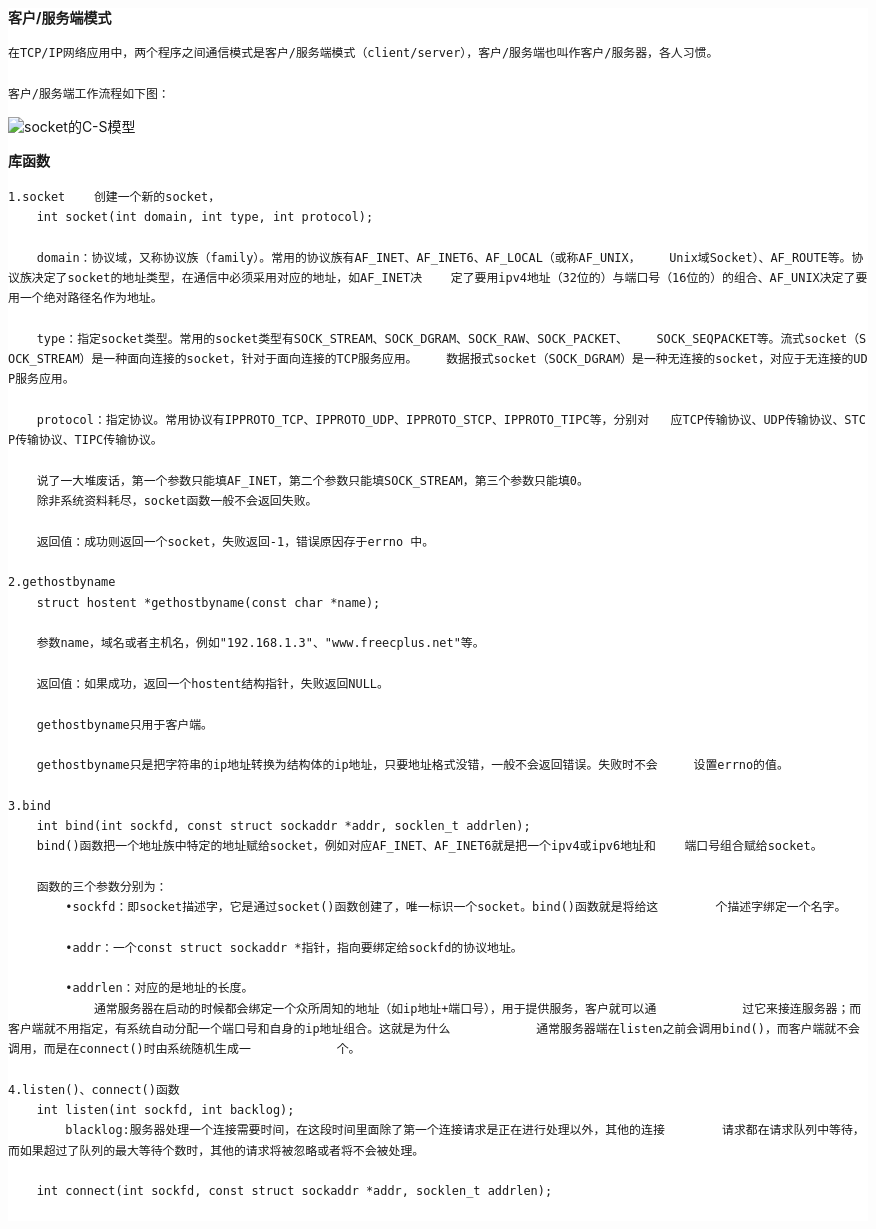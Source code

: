 

**客户/服务端模式**

```
在TCP/IP网络应用中，两个程序之间通信模式是客户/服务端模式（client/server），客户/服务端也叫作客户/服务器，各人习惯。

客户/服务端工作流程如下图：
```

![socket的C-S模型](D:\work\Myhub\Note\Picture\socket的C-S模型.png)



**库函数**

```
1.socket	创建一个新的socket，
	int socket(int domain, int type, int protocol);
	
	domain：协议域，又称协议族（family）。常用的协议族有AF_INET、AF_INET6、AF_LOCAL（或称AF_UNIX，	Unix域Socket）、AF_ROUTE等。协议族决定了socket的地址类型，在通信中必须采用对应的地址，如AF_INET决	定了要用ipv4地址（32位的）与端口号（16位的）的组合、AF_UNIX决定了要用一个绝对路径名作为地址。

	type：指定socket类型。常用的socket类型有SOCK_STREAM、SOCK_DGRAM、SOCK_RAW、SOCK_PACKET、	SOCK_SEQPACKET等。流式socket（SOCK_STREAM）是一种面向连接的socket，针对于面向连接的TCP服务应用。	数据报式socket（SOCK_DGRAM）是一种无连接的socket，对应于无连接的UDP服务应用。
 
	protocol：指定协议。常用协议有IPPROTO_TCP、IPPROTO_UDP、IPPROTO_STCP、IPPROTO_TIPC等，分别对	应TCP传输协议、UDP传输协议、STCP传输协议、TIPC传输协议。

	说了一大堆废话，第一个参数只能填AF_INET，第二个参数只能填SOCK_STREAM，第三个参数只能填0。
	除非系统资料耗尽，socket函数一般不会返回失败。

	返回值：成功则返回一个socket，失败返回-1，错误原因存于errno 中。
	
2.gethostbyname
	struct hostent *gethostbyname(const char *name);
	
	参数name，域名或者主机名，例如"192.168.1.3"、"www.freecplus.net"等。

	返回值：如果成功，返回一个hostent结构指针，失败返回NULL。

	gethostbyname只用于客户端。

	gethostbyname只是把字符串的ip地址转换为结构体的ip地址，只要地址格式没错，一般不会返回错误。失败时不会		设置errno的值。

3.bind
	int bind(int sockfd, const struct sockaddr *addr, socklen_t addrlen);
	bind()函数把一个地址族中特定的地址赋给socket，例如对应AF_INET、AF_INET6就是把一个ipv4或ipv6地址和	  端口号组合赋给socket。
	
	函数的三个参数分别为： 
        •sockfd：即socket描述字，它是通过socket()函数创建了，唯一标识一个socket。bind()函数就是将给这		   个描述字绑定一个名字。 
		
		•addr：一个const struct sockaddr *指针，指向要绑定给sockfd的协议地址。
	
		•addrlen：对应的是地址的长度。 
			通常服务器在启动的时候都会绑定一个众所周知的地址（如ip地址+端口号），用于提供服务，客户就可以通			 过它来接连服务器；而客户端就不用指定，有系统自动分配一个端口号和自身的ip地址组合。这就是为什么			 通常服务器端在listen之前会调用bind()，而客户端就不会调用，而是在connect()时由系统随机生成一			 个。

4.listen()、connect()函数
	int listen(int sockfd, int backlog);
		blacklog:服务器处理一个连接需要时间，在这段时间里面除了第一个连接请求是正在进行处理以外，其他的连接		  请求都在请求队列中等待，而如果超过了队列的最大等待个数时，其他的请求将被忽略或者将不会被处理。
		
	int connect(int sockfd, const struct sockaddr *addr, socklen_t addrlen);
	
```
